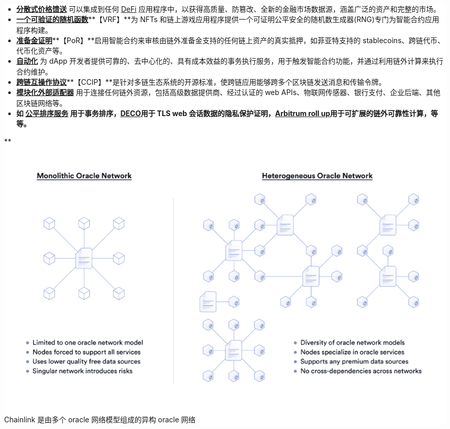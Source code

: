 *   [**分散式价格馈送**](https://data.chain.link/) 可以集成到任何 [DeFi](https://chain.link/education/defi) 应用程序中，以获得高质量、防篡改、全新的金融市场数据源，涵盖广泛的资产和完整的市场。
*   [**一个可验证的随机函数**](https://blog.chain.link/chainlink-vrf-on-chain-verifiable-randomness/)**【VRF】**为 NFTs 和链上游戏应用程序提供一个可证明公平安全的随机数生成器(RNG)专门为智能合约应用程序构建。
*   [**准备金证明**](https://blog.chain.link/chainlink-proof-of-reserve-bringing-transparency-to-defi-collateral/)**【PoR】**启用智能合约来审核由链外准备金支持的任何链上资产的真实抵押，如菲亚特支持的 stablecoins、跨链代币、代币化资产等。
*   [**自动化**](https://blog.chain.link/chainlink-automation-is-now-live-on-mainnet/) 为 dApp 开发者提供可靠的、去中心化的、具有成本效益的事务执行服务，用于触发智能合约功能，并通过利用链外计算来执行合约维护。
*   [**跨链互操作协议**](https://blog.chain.link/introducing-the-cross-chain-interoperability-protocol-ccip/)**【CCIP】**是针对多链生态系统的开源标准，使跨链应用能够跨多个区块链发送消息和传输令牌。
*   [**模块化外部适配器**](https://blog.chain.link/build-and-use-external-adapters/) 用于连接任何链外资源，包括高级数据提供商、经过认证的 web APIs、物联网传感器、银行支付、企业后端、其他区块链网络等。
*   [](https://blog.chain.link/how-chainlink-supports-any-off-chain-data-resource-and-computation/)**如 [公平排序服务](https://blog.chain.link/chainlink-fair-sequencing-services-enabling-a-provably-fair-defi-ecosystem/) 用于事务排序，[DECO](https://www.forbes.com/sites/benjessel/2020/08/29/chainlinks-new-acquisition-from-cornell-university-could-transform-blockchain-for-good/#6f58570c162b)用于 TLS web 会话数据的隐私保护证明，[Arbitrum roll up](https://medium.com/offchainlabs/scalable-low-cost-computation-of-ethereum-smart-contracts-using-arbitrum-on-the-chainlink-8985c6542d4e)用于可扩展的链外可靠性计算，等等。**

 **

![Chainlink's heterogeneous network model](img/6b2b7b96a3e4d7680a84461aec3d17e1.png)

<figcaption id="caption-attachment-2096" class="wp-caption-text">Chainlink 是由多个 oracle 网络模型组成的异构 oracle 网络</figcaption>



<figcaption></figcaption>
